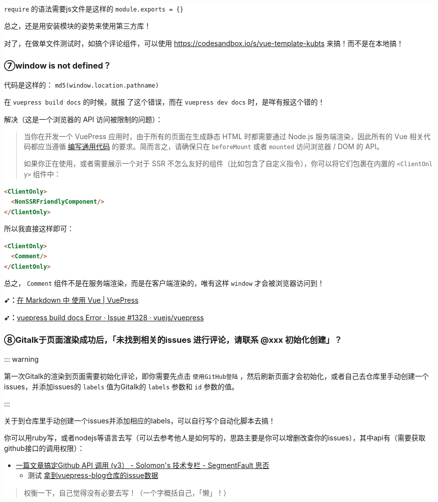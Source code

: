 `require` 的语法需要js文件是这样的 `module.exports = {}` 

总之，还是用安装模块的姿势来使用第三方库！

对了，在做单文件测试时，如搞个评论组件，可以使用 <https://codesandbox.io/s/vue-template-kubts> 来搞！而不是在本地搞！

### ⑦window is not defined？

代码是这样的： `md5(window.location.pathname)` 

在 `vuepress build docs` 的时候，就报 了这个错误，而在 `vuepress dev docs` 时，是咩有报这个错的！

解决（这是一个浏览器的 API 访问被限制的问题）：

> 当你在开发一个 VuePress 应用时，由于所有的页面在生成静态 HTML 时都需要通过 Node.js 服务端渲染，因此所有的 Vue 相关代码都应当遵循 [编写通用代码](https://ssr.vuejs.org/zh/universal.html) 的要求。简而言之，请确保只在 `beforeMount` 或者 `mounted` 访问浏览器 / DOM 的 API。
>
> 如果你正在使用，或者需要展示一个对于 SSR 不怎么友好的组件（比如包含了自定义指令），你可以将它们包裹在内置的 `<ClientOnly>` 组件中：

``` md
<ClientOnly>
  <NonSSRFriendlyComponent/>
</ClientOnly>
```

所以我直接这样即可：

``` md
<ClientOnly>
  <Comment/>
</ClientOnly>
```

总之， `Comment` 组件不是在服务端渲染，而是在客户端渲染的，唯有这样 `window` 才会被浏览器访问到！

**➹：**[在 Markdown 中 使用 Vue | VuePress](https://vuepress.vuejs.org/zh/guide/using-vue.html#%E6%B5%8F%E8%A7%88%E5%99%A8%E7%9A%84-api-%E8%AE%BF%E9%97%AE%E9%99%90%E5%88%B6)

**➹：**[vuepress build docs Error · Issue #1328 · vuejs/vuepress](https://github.com/vuejs/vuepress/issues/1328)

### ⑧Gitalk于页面渲染成功后，「未找到相关的issues 进行评论，请联系 @xxx 初始化创建」？

::: warning

第一次Gitalk的渲染到页面需要初始化评论，即你需要先点击 `使用GitHub登陆` ，然后刷新页面才会初始化，或者自己去仓库里手动创建一个issues，并添加issues的 `labels` 值为Gitalk的 `labels` 参数和 `id` 参数的值。

:::

关于到仓库里手动创建一个issues并添加相应的labels，可以自行写个自动化脚本去搞！

你可以用ruby写，或者nodejs等语言去写（可以去参考他人是如何写的，思路主要是你可以增删改查你的issues），其中api有（需要获取github接口的调用权限）：

* [一篇文章搞定Github API 调用 (v3） - Solomon's 技术专栏 - SegmentFault 思否](https://segmentfault.com/a/1190000015144126)
  + 测试 [拿到vuepress-blog仓库的issue数据](https://api.github.com/repos/ppambler/vuepress-blog/issues)

> 权衡一下，自己觉得没有必要去写！（一个字概括自己，「懒」！）
>
